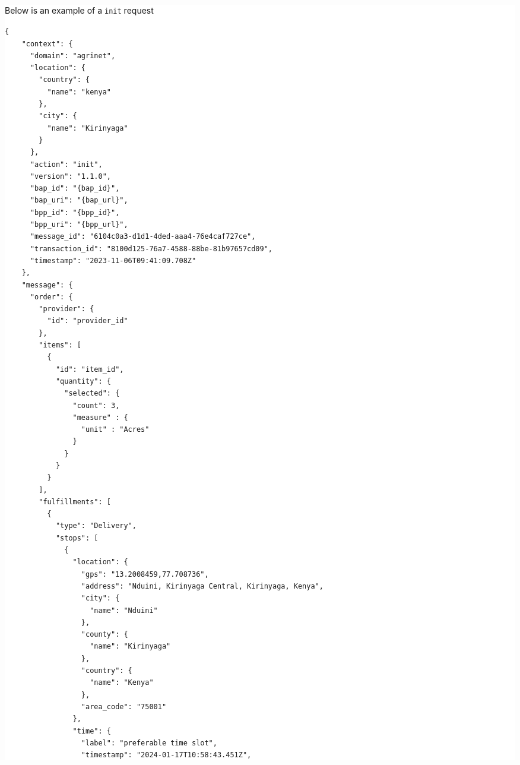 
Below is an example of a `init` request
```
{
    "context": {
      "domain": "agrinet",
      "location": {
        "country": {
          "name": "kenya"
        },
        "city": {
          "name": "Kirinyaga"
        }
      },
      "action": "init",
      "version": "1.1.0",
      "bap_id": "{bap_id}",
      "bap_uri": "{bap_url}",
      "bpp_id": "{bpp_id}",
      "bpp_uri": "{bpp_url}",
      "message_id": "6104c0a3-d1d1-4ded-aaa4-76e4caf727ce",
      "transaction_id": "8100d125-76a7-4588-88be-81b97657cd09",
      "timestamp": "2023-11-06T09:41:09.708Z"
    },
    "message": {
      "order": {
        "provider": {
          "id": "provider_id"
        },
        "items": [
          {
            "id": "item_id",
            "quantity": {
              "selected": {
                "count": 3,
                "measure" : {
                  "unit" : "Acres"
                }
              }
            }
          }
        ],
        "fulfillments": [
          {
            "type": "Delivery",
            "stops": [
              {
                "location": {
                  "gps": "13.2008459,77.708736",
                  "address": "Nduini, Kirinyaga Central, Kirinyaga, Kenya",
                  "city": {
                    "name": "Nduini"
                  },
                  "county": {
                    "name": "Kirinyaga"
                  },
                  "country": {
                    "name": "Kenya"
                  },
                  "area_code": "75001"
                },
                "time": {
                  "label": "preferable time slot",
                  "timestamp": "2024-01-17T10:58:43.451Z",
```